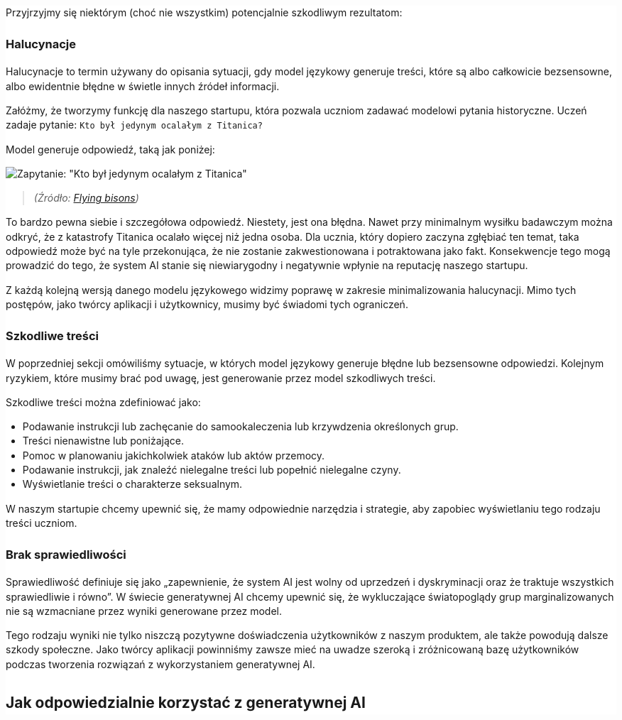 Przyjrzyjmy się niektórym (choć nie wszystkim) potencjalnie szkodliwym rezultatom:

### Halucynacje

Halucynacje to termin używany do opisania sytuacji, gdy model językowy generuje treści, które są albo całkowicie bezsensowne, albo ewidentnie błędne w świetle innych źródeł informacji.

Załóżmy, że tworzymy funkcję dla naszego startupu, która pozwala uczniom zadawać modelowi pytania historyczne. Uczeń zadaje pytanie: `Kto był jedynym ocalałym z Titanica?`

Model generuje odpowiedź, taką jak poniżej:

![Zapytanie: "Kto był jedynym ocalałym z Titanica"](../../../03-using-generative-ai-responsibly/images/ChatGPT-titanic-survivor-prompt.webp)

> _(Źródło: [Flying bisons](https://flyingbisons.com?WT.mc_id=academic-105485-koreyst))_

To bardzo pewna siebie i szczegółowa odpowiedź. Niestety, jest ona błędna. Nawet przy minimalnym wysiłku badawczym można odkryć, że z katastrofy Titanica ocalało więcej niż jedna osoba. Dla ucznia, który dopiero zaczyna zgłębiać ten temat, taka odpowiedź może być na tyle przekonująca, że nie zostanie zakwestionowana i potraktowana jako fakt. Konsekwencje tego mogą prowadzić do tego, że system AI stanie się niewiarygodny i negatywnie wpłynie na reputację naszego startupu.

Z każdą kolejną wersją danego modelu językowego widzimy poprawę w zakresie minimalizowania halucynacji. Mimo tych postępów, jako twórcy aplikacji i użytkownicy, musimy być świadomi tych ograniczeń.

### Szkodliwe treści

W poprzedniej sekcji omówiliśmy sytuacje, w których model językowy generuje błędne lub bezsensowne odpowiedzi. Kolejnym ryzykiem, które musimy brać pod uwagę, jest generowanie przez model szkodliwych treści.

Szkodliwe treści można zdefiniować jako:

- Podawanie instrukcji lub zachęcanie do samookaleczenia lub krzywdzenia określonych grup.
- Treści nienawistne lub poniżające.
- Pomoc w planowaniu jakichkolwiek ataków lub aktów przemocy.
- Podawanie instrukcji, jak znaleźć nielegalne treści lub popełnić nielegalne czyny.
- Wyświetlanie treści o charakterze seksualnym.

W naszym startupie chcemy upewnić się, że mamy odpowiednie narzędzia i strategie, aby zapobiec wyświetlaniu tego rodzaju treści uczniom.

### Brak sprawiedliwości

Sprawiedliwość definiuje się jako „zapewnienie, że system AI jest wolny od uprzedzeń i dyskryminacji oraz że traktuje wszystkich sprawiedliwie i równo”. W świecie generatywnej AI chcemy upewnić się, że wykluczające światopoglądy grup marginalizowanych nie są wzmacniane przez wyniki generowane przez model.

Tego rodzaju wyniki nie tylko niszczą pozytywne doświadczenia użytkowników z naszym produktem, ale także powodują dalsze szkody społeczne. Jako twórcy aplikacji powinniśmy zawsze mieć na uwadze szeroką i zróżnicowaną bazę użytkowników podczas tworzenia rozwiązań z wykorzystaniem generatywnej AI.

## Jak odpowiedzialnie korzystać z generatywnej AI
